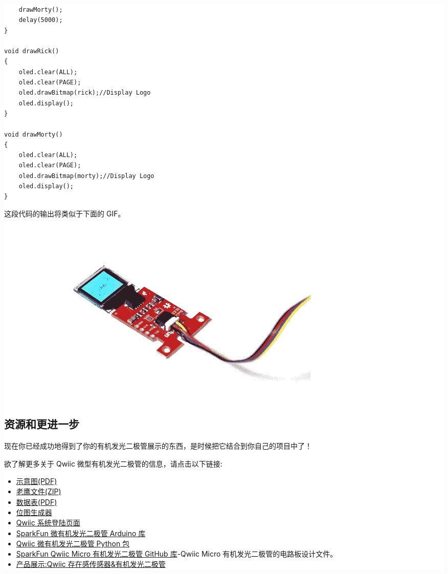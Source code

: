 ```
    drawMorty();
    delay(5000);
}

void drawRick()
{
    oled.clear(ALL);
    oled.clear(PAGE);
    oled.drawBitmap(rick);//Display Logo
    oled.display();
}

void drawMorty()
{
    oled.clear(ALL);
    oled.clear(PAGE);
    oled.drawBitmap(morty);//Display Logo
    oled.display();
} 
```

这段代码的输出将类似于下面的 GIF。

[![Morty Rick Displayed on the Qwiic Enabled Micro OLED](img/50d1b37beb859e1656f0bc45e5808c79.png)](https://cdn.sparkfun.com/assets/learn_tutorials/7/1/8/Rickandmorty.gif)

## 资源和更进一步

现在你已经成功地得到了你的有机发光二极管展示的东西，是时候把它结合到你自己的项目中了！

欲了解更多关于 Qwiic 微型有机发光二极管的信息，请点击以下链接:

*   [示意图(PDF)](https://cdn.sparkfun.com/assets/d/0/e/4/1/Qwiic_OLED_Breakout.pdf)
*   [老鹰文件(ZIP)](https://cdn.sparkfun.com/assets/c/b/c/f/d/Qwiic_OLED_Breakout_1.zip)
*   [数据表(PDF)](https://cdn.sparkfun.com/assets/learn_tutorials/3/0/8/SSD1306.pdf)
*   [位图生成器](http://en.radzio.dxp.pl/bitmap_converter/)
*   [Qwiic 系统登陆页面](https://www.sparkfun.com/qwiic)
*   [SparkFun 微有机发光二极管 Arduino 库](https://github.com/sparkfun/SparkFun_Micro_OLED_Arduino_Library)
*   [Qwiic 微有机发光二极管 Python 包](https://github.com/sparkfun/Qwiic_Micro_OLED_Py)
*   [SparkFun Qwiic Micro 有机发光二极管 GitHub 库](https://github.com/sparkfun/Qwiic_Micro_OLED)-Qwiic Micro 有机发光二极管的电路板设计文件。
*   [产品展示:Qwiic 存在感传感器&有机发光二极管](https://www.youtube.com/watch?v=OBOgxnctzwI)
